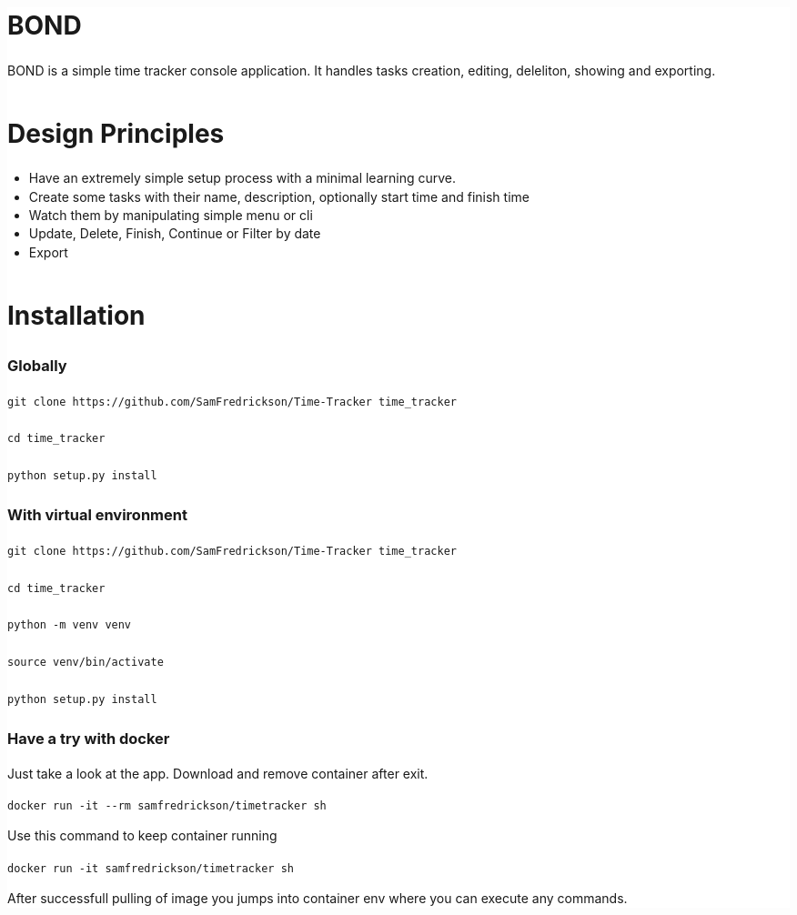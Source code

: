 BOND
=================

BOND is a simple time tracker console application. It handles tasks creation,
editing, deleliton, showing and exporting.

Design Principles
=================

*  Have an extremely simple setup process with a minimal learning curve.
*  Create some tasks with their name, description, optionally start time and finish time
*  Watch them by manipulating simple menu or cli
*  Update, Delete, Finish, Continue or Filter by date
*  Export

Installation
=================

### Globally

```
git clone https://github.com/SamFredrickson/Time-Tracker time_tracker

cd time_tracker

python setup.py install
```

### With virtual environment

```
git clone https://github.com/SamFredrickson/Time-Tracker time_tracker

cd time_tracker

python -m venv venv 

source venv/bin/activate

python setup.py install
```

### Have a try with docker

Just take a look at the app. Download and remove container after exit.

```
docker run -it --rm samfredrickson/timetracker sh
```

Use this command to keep container running

```
docker run -it samfredrickson/timetracker sh
```

After successfull pulling of image you jumps into container env where you can execute any commands.
